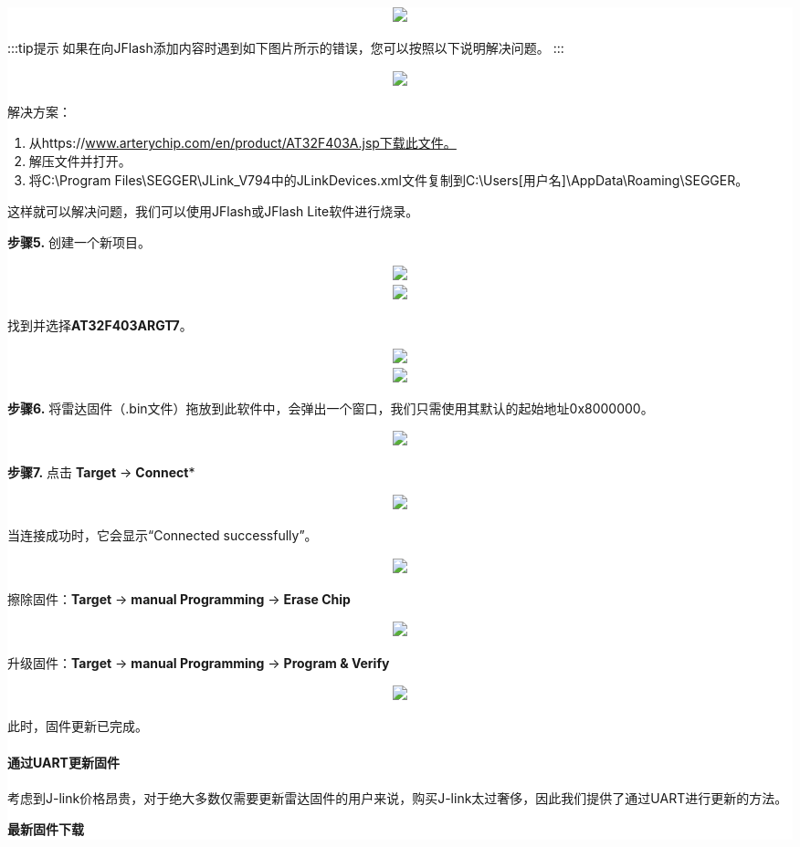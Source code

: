 <div align="center"><img width ="600" src="https://files.seeedstudio.com/wiki/60GHzradar/47.png"/></div>

:::tip提示
如果在向JFlash添加内容时遇到如下图片所示的错误，您可以按照以下说明解决问题。
:::

<div align="center"><img width ="600" src="https://files.seeedstudio.com/wiki/60GHzradar/arteryMcu.png"/></div>

解决方案：

1. 从https://www.arterychip.com/en/product/AT32F403A.jsp下载此文件。
2. 解压文件并打开。
3. 将C:\Program Files\SEGGER\JLink_V794中的JLinkDevices.xml文件复制到C:\Users[用户名]\AppData\Roaming\SEGGER。

这样就可以解决问题，我们可以使用JFlash或JFlash Lite软件进行烧录。

**步骤5.** 创建一个新项目。

<div align="center"><img width ="600" src="https://files.seeedstudio.com/wiki/60GHzradar/48.png"/></div>

<div align="center"><img width ="600" src="https://files.seeedstudio.com/wiki/60GHzradar/49.png"/></div>

找到并选择**AT32F403ARGT7**。

<div align="center"><img width ="600" src="https://files.seeedstudio.com/wiki/60GHzradar/50.png"/></div>

<div align="center"><img width ="600" src="https://files.seeedstudio.com/wiki/60GHzradar/51.png"/></div>

**步骤6.** 将雷达固件（.bin文件）拖放到此软件中，会弹出一个窗口，我们只需使用其默认的起始地址0x8000000。

<div align="center"><img width ="600" src="https://files.seeedstudio.com/wiki/60GHzradar/52.png"/></div>

**步骤7.** 点击 **Target** -> **Connect***

<div align="center"><img width ="600" src="https://files.seeedstudio.com/wiki/60GHzradar/53.png"/></div>

当连接成功时，它会显示“Connected successfully”。

<div align="center"><img width ="400" src="https://files.seeedstudio.com/wiki/60GHzradar/54.png"/></div>

擦除固件：**Target** -> **manual Programming** -> **Erase Chip**

<div align="center"><img width ="600" src="https://files.seeedstudio.com/wiki/60GHzradar/55.png"/></div>

升级固件：**Target** -> **manual Programming** -> **Program & Verify**

<div align="center"><img width ="600" src="https://files.seeedstudio.com/wiki/60GHzradar/56.png"/></div>

此时，固件更新已完成。

#### 通过UART更新固件

考虑到J-link价格昂贵，对于绝大多数仅需要更新雷达固件的用户来说，购买J-link太过奢侈，因此我们提供了通过UART进行更新的方法。

**最新固件下载**
